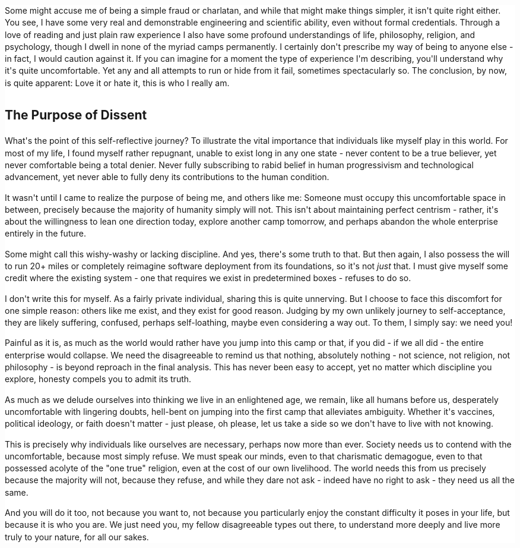Some might accuse me of being a simple fraud or charlatan, and while that might make things simpler, it isn't quite right either. You see, I have some very real and demonstrable engineering and scientific ability, even without formal credentials. Through a love of reading and just plain raw experience I also have some profound understandings of life, philosophy, religion, and psychology, though I dwell in none of the myriad camps permanently. I certainly don't prescribe my way of being to anyone else - in fact, I would caution against it. If you can imagine for a moment the type of experience I'm describing, you'll understand why it's quite uncomfortable. Yet any and all attempts to run or hide from it fail, sometimes spectacularly so. The conclusion, by now, is quite apparent: Love it or hate it, this is who I really am.

## The Purpose of Dissent

What's the point of this self-reflective journey? To illustrate the vital importance that individuals like myself play in this world. For most of my life, I found myself rather repugnant, unable to exist long in any one state - never content to be a true believer, yet never comfortable being a total denier. Never fully subscribing to rabid belief in human progressivism and technological advancement, yet never able to fully deny its contributions to the human condition.

It wasn't until I came to realize the purpose of being me, and others like me: Someone must occupy this uncomfortable space in between, precisely because the majority of humanity simply will not. This isn't about maintaining perfect centrism - rather, it's about the willingness to lean one direction today, explore another camp tomorrow, and perhaps abandon the whole enterprise entirely in the future.

Some might call this wishy-washy or lacking discipline. And yes, there's some truth to that. But then again, I also possess the will to run 20+ miles or completely reimagine software deployment from its foundations, so it's not _just_ that. I must give myself some credit where the existing system - one that requires we exist in predetermined boxes - refuses to do so.

I don't write this for myself. As a fairly private individual, sharing this is quite unnerving. But I choose to face this discomfort for one simple reason: others like me exist, and they exist for good reason. Judging by my own unlikely journey to self-acceptance, they are likely suffering, confused, perhaps self-loathing, maybe even considering a way out. To them, I simply say: we need you!

Painful as it is, as much as the world would rather have you jump into this camp or that, if you did - if we all did - the entire enterprise would collapse. We need the disagreeable to remind us that nothing, absolutely nothing - not science, not religion, not philosophy - is beyond reproach in the final analysis. This has never been easy to accept, yet no matter which discipline you explore, honesty compels you to admit its truth.

As much as we delude ourselves into thinking we live in an enlightened age, we remain, like all humans before us, desperately uncomfortable with lingering doubts, hell-bent on jumping into the first camp that alleviates ambiguity. Whether it's vaccines, political ideology, or faith doesn't matter - just please, oh please, let us take a side so we don't have to live with not knowing.

This is precisely why individuals like ourselves are necessary, perhaps now more than ever. Society needs us to contend with the uncomfortable, because most simply refuse. We must speak our minds, even to that charismatic demagogue, even to that possessed acolyte of the "one true" religion, even at the cost of our own livelihood. The world needs this from us precisely because the majority will not, because they refuse, and while they dare not ask - indeed have no right to ask - they need us all the same.

And you will do it too, not because you want to, not because you particularly enjoy the constant difficulty it poses in your life, but because it is who you are. We just need you, my fellow disagreeable types out there, to understand more deeply and live more truly to your nature, for all our sakes.
